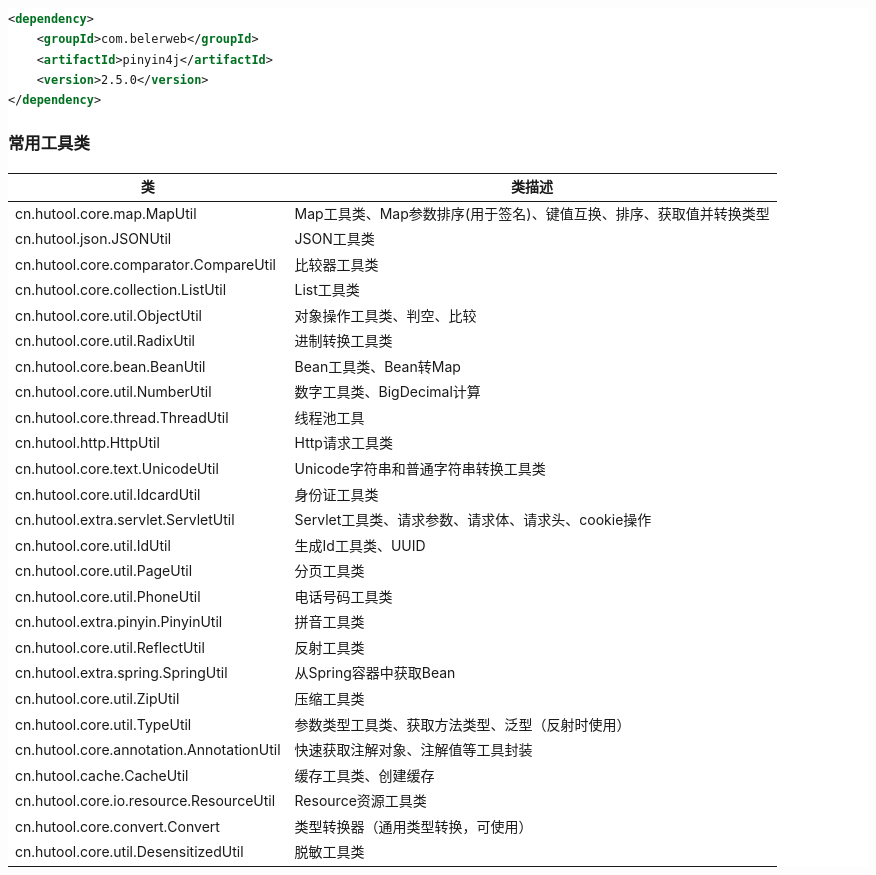 ```xml
<dependency>
    <groupId>com.belerweb</groupId>
    <artifactId>pinyin4j</artifactId>
    <version>2.5.0</version>
</dependency>
```

### 常用工具类

| 类                                       | 类描述                                                       |
| ---------------------------------------- | ------------------------------------------------------------ |
| cn.hutool.core.map.MapUtil               | Map工具类、Map参数排序(用于签名)、键值互换、排序、获取值并转换类型 |
| cn.hutool.json.JSONUtil                  | JSON工具类                                                   |
| cn.hutool.core.comparator.CompareUtil    | 比较器工具类                                                 |
| cn.hutool.core.collection.ListUtil       | List工具类                                                   |
| cn.hutool.core.util.ObjectUtil           | 对象操作工具类、判空、比较                                   |
| cn.hutool.core.util.RadixUtil            | 进制转换工具类                                               |
| cn.hutool.core.bean.BeanUtil             | Bean工具类、Bean转Map                                        |
| cn.hutool.core.util.NumberUtil           | 数字工具类、BigDecimal计算                                   |
| cn.hutool.core.thread.ThreadUtil         | 线程池工具                                                   |
| cn.hutool.http.HttpUtil                  | Http请求工具类                                               |
| cn.hutool.core.text.UnicodeUtil          | Unicode字符串和普通字符串转换工具类                          |
| cn.hutool.core.util.IdcardUtil           | 身份证工具类                                                 |
| cn.hutool.extra.servlet.ServletUtil      | Servlet工具类、请求参数、请求体、请求头、cookie操作          |
| cn.hutool.core.util.IdUtil               | 生成Id工具类、UUID                                           |
| cn.hutool.core.util.PageUtil             | 分页工具类                                                   |
| cn.hutool.core.util.PhoneUtil            | 电话号码工具类                                               |
| cn.hutool.extra.pinyin.PinyinUtil        | 拼音工具类                                                   |
| cn.hutool.core.util.ReflectUtil          | 反射工具类                                                   |
| cn.hutool.extra.spring.SpringUtil        | 从Spring容器中获取Bean                                       |
| cn.hutool.core.util.ZipUtil              | 压缩工具类                                                   |
| cn.hutool.core.util.TypeUtil             | 参数类型工具类、获取方法类型、泛型（反射时使用）             |
| cn.hutool.core.annotation.AnnotationUtil | 快速获取注解对象、注解值等工具封装                           |
| cn.hutool.cache.CacheUtil                | 缓存工具类、创建缓存                                         |
| cn.hutool.core.io.resource.ResourceUtil  | Resource资源工具类                                           |
| cn.hutool.core.convert.Convert           | 类型转换器（通用类型转换，可使用）                           |
| cn.hutool.core.util.DesensitizedUtil     | 脱敏工具类                                                   |
